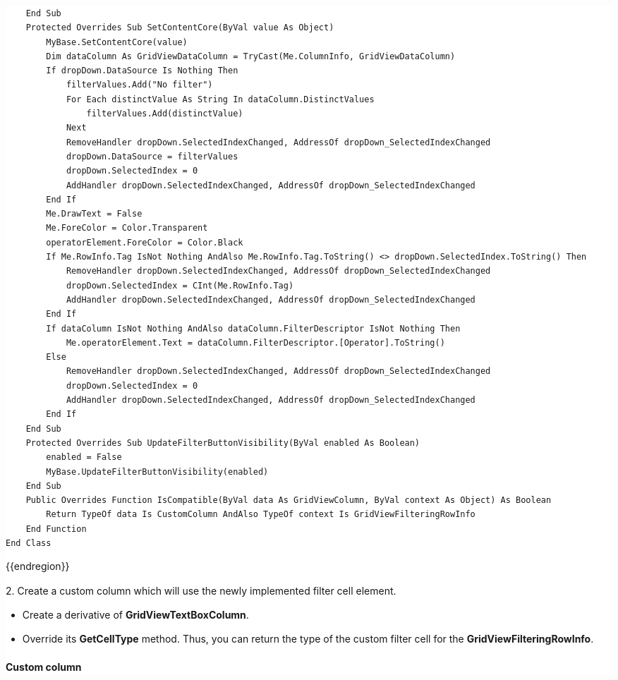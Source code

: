 ````VB.NET
    End Sub
    Protected Overrides Sub SetContentCore(ByVal value As Object)
        MyBase.SetContentCore(value)
        Dim dataColumn As GridViewDataColumn = TryCast(Me.ColumnInfo, GridViewDataColumn)
        If dropDown.DataSource Is Nothing Then
            filterValues.Add("No filter")
            For Each distinctValue As String In dataColumn.DistinctValues
                filterValues.Add(distinctValue)
            Next
            RemoveHandler dropDown.SelectedIndexChanged, AddressOf dropDown_SelectedIndexChanged
            dropDown.DataSource = filterValues
            dropDown.SelectedIndex = 0
            AddHandler dropDown.SelectedIndexChanged, AddressOf dropDown_SelectedIndexChanged
        End If
        Me.DrawText = False
        Me.ForeColor = Color.Transparent
        operatorElement.ForeColor = Color.Black
        If Me.RowInfo.Tag IsNot Nothing AndAlso Me.RowInfo.Tag.ToString() <> dropDown.SelectedIndex.ToString() Then
            RemoveHandler dropDown.SelectedIndexChanged, AddressOf dropDown_SelectedIndexChanged
            dropDown.SelectedIndex = CInt(Me.RowInfo.Tag)
            AddHandler dropDown.SelectedIndexChanged, AddressOf dropDown_SelectedIndexChanged
        End If
        If dataColumn IsNot Nothing AndAlso dataColumn.FilterDescriptor IsNot Nothing Then
            Me.operatorElement.Text = dataColumn.FilterDescriptor.[Operator].ToString()
        Else
            RemoveHandler dropDown.SelectedIndexChanged, AddressOf dropDown_SelectedIndexChanged
            dropDown.SelectedIndex = 0
            AddHandler dropDown.SelectedIndexChanged, AddressOf dropDown_SelectedIndexChanged
        End If
    End Sub
    Protected Overrides Sub UpdateFilterButtonVisibility(ByVal enabled As Boolean)
        enabled = False
        MyBase.UpdateFilterButtonVisibility(enabled)
    End Sub
    Public Overrides Function IsCompatible(ByVal data As GridViewColumn, ByVal context As Object) As Boolean
        Return TypeOf data Is CustomColumn AndAlso TypeOf context Is GridViewFilteringRowInfo
    End Function
End Class

````

{{endregion}} 

2\. Create a custom column which will use the newly implemented filter cell element.

* Create a derivative of **GridViewTextBoxColumn**.

* Override its **GetCellType** method. Thus, you can return the type of the custom filter cell for the **GridViewFilteringRowInfo**.

#### Custom column
